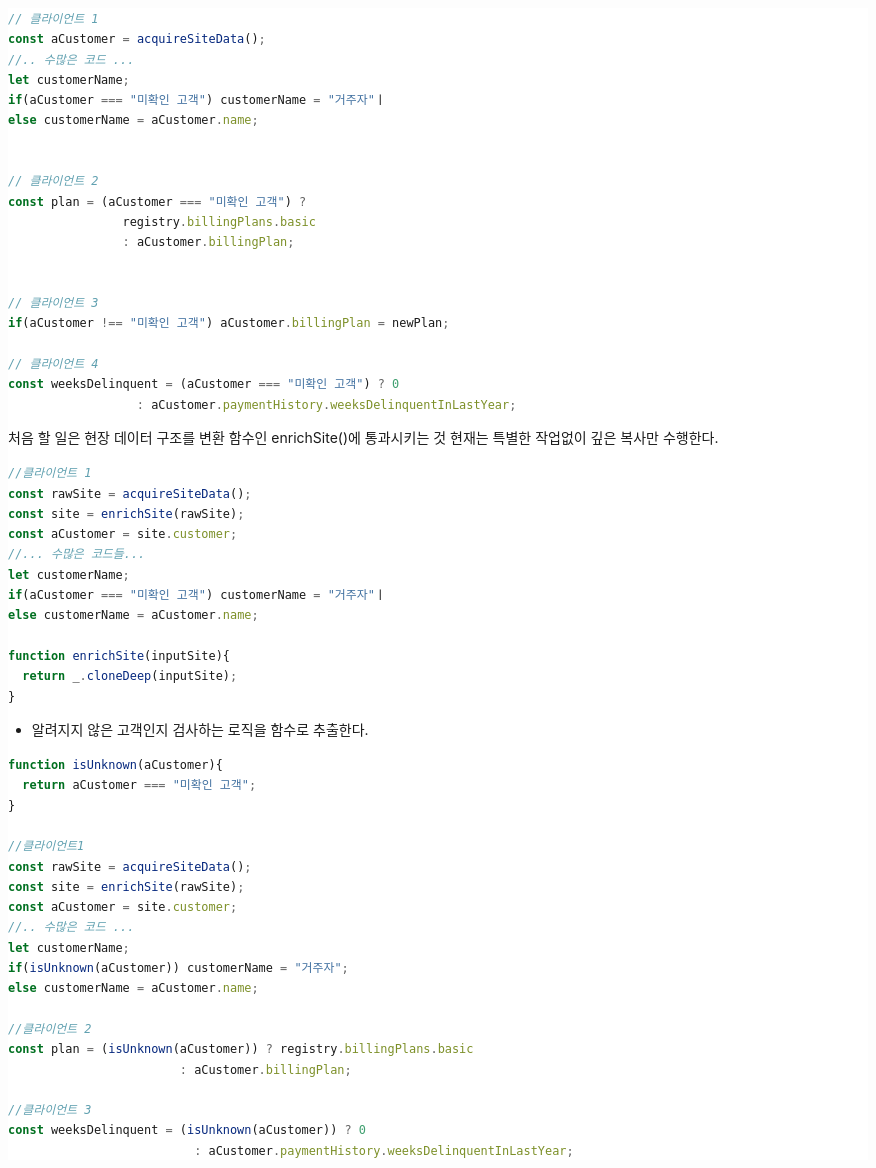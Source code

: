 ```JavaScript
// 클라이언트 1
const aCustomer = acquireSiteData();
//.. 수많은 코드 ...
let customerName;
if(aCustomer === "미확인 고객") customerName = "거주자"ㅣ
else customerName = aCustomer.name;


// 클라이언트 2
const plan = (aCustomer === "미확인 고객") ?
                registry.billingPlans.basic
                : aCustomer.billingPlan;


// 클라이언트 3
if(aCustomer !== "미확인 고객") aCustomer.billingPlan = newPlan;

// 클라이언트 4
const weeksDelinquent = (aCustomer === "미확인 고객") ? 0
                  : aCustomer.paymentHistory.weeksDelinquentInLastYear;
```

처음 할 일은 현장 데이터 구조를 변환 함수인 enrichSite()에 통과시키는 것 현재는 특별한 작업없이 깊은 복사만 수행한다.

```JavaScript
//클라이언트 1
const rawSite = acquireSiteData();
const site = enrichSite(rawSite);
const aCustomer = site.customer;
//... 수많은 코드들...
let customerName;
if(aCustomer === "미확인 고객") customerName = "거주자"ㅣ
else customerName = aCustomer.name;

function enrichSite(inputSite){
  return _.cloneDeep(inputSite);
}
```

-   알려지지 않은 고객인지 검사하는 로직을 함수로 추출한다.

```JavaScript
function isUnknown(aCustomer){
  return aCustomer === "미확인 고객";
}

//클라이언트1
const rawSite = acquireSiteData();
const site = enrichSite(rawSite);
const aCustomer = site.customer;
//.. 수많은 코드 ...
let customerName;
if(isUnknown(aCustomer)) customerName = "거주자";
else customerName = aCustomer.name;

//클라이언트 2
const plan = (isUnknown(aCustomer)) ? registry.billingPlans.basic
                        : aCustomer.billingPlan;

//클라이언트 3
const weeksDelinquent = (isUnknown(aCustomer)) ? 0
                          : aCustomer.paymentHistory.weeksDelinquentInLastYear;
```
